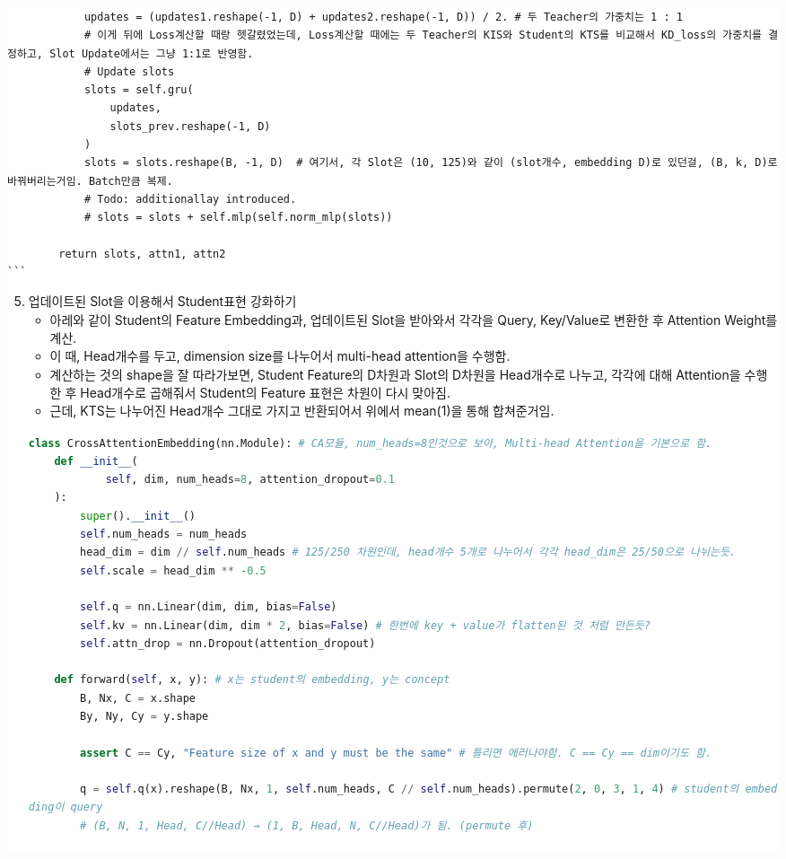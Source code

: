                updates = (updates1.reshape(-1, D) + updates2.reshape(-1, D)) / 2. # 두 Teacher의 가중치는 1 : 1
                # 이게 뒤에 Loss계산할 때랑 헷갈렸었는데, Loss계산할 때에는 두 Teacher의 KIS와 Student의 KTS를 비교해서 KD_loss의 가중치를 결정하고, Slot Update에서는 그냥 1:1로 반영함.
                # Update slots
                slots = self.gru(
                    updates,
                    slots_prev.reshape(-1, D)
                )
                slots = slots.reshape(B, -1, D)  # 여기서, 각 Slot은 (10, 125)와 같이 (slot개수, embedding D)로 있던걸, (B, k, D)로 바꿔버리는거임. Batch만큼 복제.
                # Todo: additionallay introduced.
                # slots = slots + self.mlp(self.norm_mlp(slots))

            return slots, attn1, attn2
    ```
5. 업데이트된 Slot을 이용해서 Student표현 강화하기
    - 아레와 같이 Student의 Feature Embedding과, 업데이트된 Slot을 받아와서 각각을 Query, Key/Value로 변환한 후 Attention Weight를 계산.
    - 이 때, Head개수를 두고, dimension size를 나누어서 multi-head attention을 수행함.
    - 계산하는 것의 shape을 잘 따라가보면, Student Feature의 D차원과 Slot의 D차원을 Head개수로 나누고, 각각에 대해 Attention을 수행한 후 Head개수로 곱해줘서 Student의 Feature 표현은 차원이 다시 맞아짐.
    - 근데, KTS는 나누어진 Head개수 그대로 가지고 반환되어서 위에서 mean(1)을 통해 합쳐준거임.
    ```python
    class CrossAttentionEmbedding(nn.Module): # CA모듈, num_heads=8인것으로 보아, Multi-head Attention을 기본으로 함.
        def __init__(
                self, dim, num_heads=8, attention_dropout=0.1
        ):
            super().__init__()
            self.num_heads = num_heads
            head_dim = dim // self.num_heads # 125/250 차원인데, head개수 5개로 나누어서 각각 head_dim은 25/50으로 나뉘는듯.
            self.scale = head_dim ** -0.5

            self.q = nn.Linear(dim, dim, bias=False)
            self.kv = nn.Linear(dim, dim * 2, bias=False) # 한번에 key + value가 flatten된 것 처럼 만든듯?
            self.attn_drop = nn.Dropout(attention_dropout)

        def forward(self, x, y): # x는 student의 embedding, y는 concept
            B, Nx, C = x.shape
            By, Ny, Cy = y.shape

            assert C == Cy, "Feature size of x and y must be the same" # 틀리면 에러나야함. C == Cy == dim이기도 함.

            q = self.q(x).reshape(B, Nx, 1, self.num_heads, C // self.num_heads).permute(2, 0, 3, 1, 4) # student의 embedding이 query
            # (B, N, 1, Head, C//Head) → (1, B, Head, N, C//Head)가 됨. (permute 후)
            